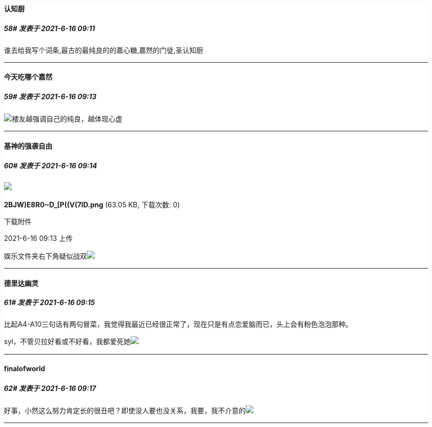 ####  认知厨  
##### 58#       发表于 2021-6-16 09:11


谁去给我写个词条,最古的最纯良的的嘉心糖,嘉然的门徒,圣认知厨


*****

####  今天吃哪个嘉然  
##### 59#       发表于 2021-6-16 09:13


<img src="https://static.saraba1st.com/image/smiley/face2017/067.png" referrerpolicy="no-referrer">楼友越强调自己的纯良，越体现心虚


*****

####  基神的强袭自由  
##### 60#       发表于 2021-6-16 09:14


<img src="https://img.saraba1st.com/forum/202106/16/091348jdcg08g3u60u5ldb.png" referrerpolicy="no-referrer">


<strong>2BJW)E8R0~D_[P((V(7ID.png</strong> (63.05 KB, 下载次数: 0)

下载附件

2021-6-16 09:13 上传


娱乐文件夹右下角疑似战双<img src="https://static.saraba1st.com/image/smiley/face2017/067.png" referrerpolicy="no-referrer">




*****

####  德里达幽灵  
##### 61#       发表于 2021-6-16 09:15


比起A4-A10三句话有两句冒菜，我觉得我最近已经很正常了，现在只是有点恋爱脑而已，头上会有粉色泡泡那种。

syl，不管贝拉好看或不好看，我都爱死她<img src="https://static.saraba1st.com/image/smiley/face2017/075.png" referrerpolicy="no-referrer">


*****

####  finalofworld  
##### 62#       发表于 2021-6-16 09:17


好事，小然这么努力肯定长的很丑吧？即使没人要也没关系，我要，我不介意的<img src="https://static.saraba1st.com/image/smiley/face2017/061.gif" referrerpolicy="no-referrer">


*****
